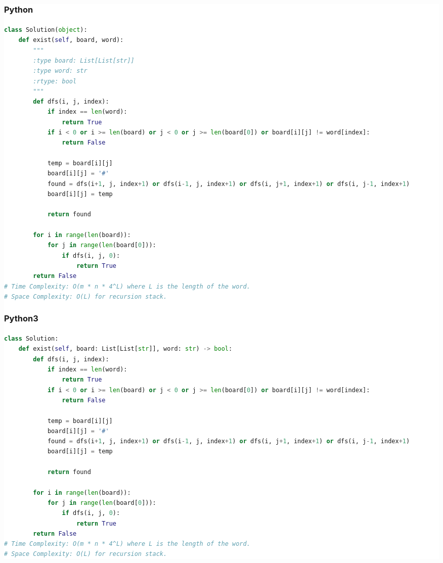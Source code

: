 ### Python
```python
class Solution(object):
    def exist(self, board, word):
        """
        :type board: List[List[str]]
        :type word: str
        :rtype: bool
        """
        def dfs(i, j, index):
            if index == len(word):
                return True
            if i < 0 or i >= len(board) or j < 0 or j >= len(board[0]) or board[i][j] != word[index]:
                return False
            
            temp = board[i][j]
            board[i][j] = '#'
            found = dfs(i+1, j, index+1) or dfs(i-1, j, index+1) or dfs(i, j+1, index+1) or dfs(i, j-1, index+1)
            board[i][j] = temp
            
            return found
        
        for i in range(len(board)):
            for j in range(len(board[0])):
                if dfs(i, j, 0):
                    return True
        return False
# Time Complexity: O(m * n * 4^L) where L is the length of the word.
# Space Complexity: O(L) for recursion stack.
```

### Python3
```python
class Solution:
    def exist(self, board: List[List[str]], word: str) -> bool:
        def dfs(i, j, index):
            if index == len(word):
                return True
            if i < 0 or i >= len(board) or j < 0 or j >= len(board[0]) or board[i][j] != word[index]:
                return False
            
            temp = board[i][j]
            board[i][j] = '#'
            found = dfs(i+1, j, index+1) or dfs(i-1, j, index+1) or dfs(i, j+1, index+1) or dfs(i, j-1, index+1)
            board[i][j] = temp
            
            return found
        
        for i in range(len(board)):
            for j in range(len(board[0])):
                if dfs(i, j, 0):
                    return True
        return False
# Time Complexity: O(m * n * 4^L) where L is the length of the word.
# Space Complexity: O(L) for recursion stack.
```
